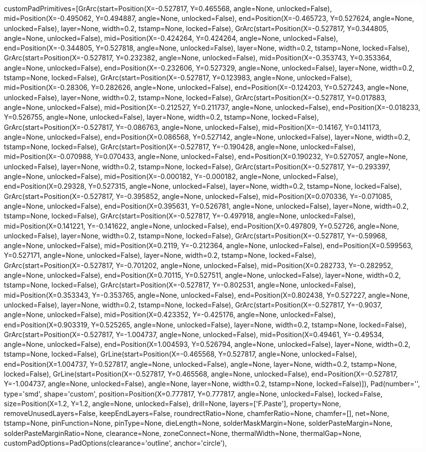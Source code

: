 customPadPrimitives=[GrArc(start=Position(X=-0.527817, Y=0.465568, angle=None, unlocked=False), mid=Position(X=-0.495062, Y=0.494887, angle=None, unlocked=False), end=Position(X=-0.465723, Y=0.527624, angle=None, unlocked=False), layer=None, width=0.2, tstamp=None, locked=False), GrArc(start=Position(X=-0.527817, Y=0.344805, angle=None, unlocked=False), mid=Position(X=-0.424264, Y=0.424264, angle=None, unlocked=False), end=Position(X=-0.344805, Y=0.527818, angle=None, unlocked=False), layer=None, width=0.2, tstamp=None, locked=False), GrArc(start=Position(X=-0.527817, Y=0.232382, angle=None, unlocked=False), mid=Position(X=-0.353743, Y=0.353364, angle=None, unlocked=False), end=Position(X=-0.232606, Y=0.527329, angle=None, unlocked=False), layer=None, width=0.2, tstamp=None, locked=False), GrArc(start=Position(X=-0.527817, Y=0.123983, angle=None, unlocked=False), mid=Position(X=-0.28306, Y=0.282626, angle=None, unlocked=False), end=Position(X=-0.124203, Y=0.527243, angle=None, unlocked=False), layer=None, width=0.2, tstamp=None, locked=False), GrArc(start=Position(X=-0.527817, Y=0.017883, angle=None, unlocked=False), mid=Position(X=-0.212527, Y=0.211737, angle=None, unlocked=False), end=Position(X=-0.018233, Y=0.526755, angle=None, unlocked=False), layer=None, width=0.2, tstamp=None, locked=False), GrArc(start=Position(X=-0.527817, Y=-0.086763, angle=None, unlocked=False), mid=Position(X=-0.14167, Y=0.141173, angle=None, unlocked=False), end=Position(X=0.086568, Y=0.527142, angle=None, unlocked=False), layer=None, width=0.2, tstamp=None, locked=False), GrArc(start=Position(X=-0.527817, Y=-0.190428, angle=None, unlocked=False), mid=Position(X=-0.070988, Y=0.070433, angle=None, unlocked=False), end=Position(X=0.190232, Y=0.527057, angle=None, unlocked=False), layer=None, width=0.2, tstamp=None, locked=False), GrArc(start=Position(X=-0.527817, Y=-0.293397, angle=None, unlocked=False), mid=Position(X=-0.000182, Y=-0.000182, angle=None, unlocked=False), end=Position(X=0.29328, Y=0.527315, angle=None, unlocked=False), layer=None, width=0.2, tstamp=None, locked=False), GrArc(start=Position(X=-0.527817, Y=-0.395852, angle=None, unlocked=False), mid=Position(X=0.070336, Y=-0.071085, angle=None, unlocked=False), end=Position(X=0.395631, Y=0.526781, angle=None, unlocked=False), layer=None, width=0.2, tstamp=None, locked=False), GrArc(start=Position(X=-0.527817, Y=-0.497918, angle=None, unlocked=False), mid=Position(X=0.141221, Y=-0.141622, angle=None, unlocked=False), end=Position(X=0.497809, Y=0.52726, angle=None, unlocked=False), layer=None, width=0.2, tstamp=None, locked=False), GrArc(start=Position(X=-0.527817, Y=-0.59968, angle=None, unlocked=False), mid=Position(X=0.2119, Y=-0.212364, angle=None, unlocked=False), end=Position(X=0.599563, Y=0.527171, angle=None, unlocked=False), layer=None, width=0.2, tstamp=None, locked=False), GrArc(start=Position(X=-0.527817, Y=-0.701202, angle=None, unlocked=False), mid=Position(X=0.282733, Y=-0.282952, angle=None, unlocked=False), end=Position(X=0.70115, Y=0.527511, angle=None, unlocked=False), layer=None, width=0.2, tstamp=None, locked=False), GrArc(start=Position(X=-0.527817, Y=-0.802531, angle=None, unlocked=False), mid=Position(X=0.353343, Y=-0.353765, angle=None, unlocked=False), end=Position(X=0.802438, Y=0.527227, angle=None, unlocked=False), layer=None, width=0.2, tstamp=None, locked=False), GrArc(start=Position(X=-0.527817, Y=-0.9037, angle=None, unlocked=False), mid=Position(X=0.423352, Y=-0.425176, angle=None, unlocked=False), end=Position(X=0.903319, Y=0.525265, angle=None, unlocked=False), layer=None, width=0.2, tstamp=None, locked=False), GrArc(start=Position(X=-0.527817, Y=-1.004737, angle=None, unlocked=False), mid=Position(X=0.49461, Y=-0.49534, angle=None, unlocked=False), end=Position(X=1.004593, Y=0.526794, angle=None, unlocked=False), layer=None, width=0.2, tstamp=None, locked=False), GrLine(start=Position(X=-0.465568, Y=0.527817, angle=None, unlocked=False), end=Position(X=1.004737, Y=0.527817, angle=None, unlocked=False), angle=None, layer=None, width=0.2, tstamp=None, locked=False), GrLine(start=Position(X=-0.527817, Y=0.465568, angle=None, unlocked=False), end=Position(X=-0.527817, Y=-1.004737, angle=None, unlocked=False), angle=None, layer=None, width=0.2, tstamp=None, locked=False)]), Pad(number='', type='smd', shape='custom', position=Position(X=0.777817, Y=0.777817, angle=None, unlocked=False), locked=False, size=Position(X=1.2, Y=1.2, angle=None, unlocked=False), drill=None, layers=['F.Paste'], property=None, removeUnusedLayers=False, keepEndLayers=False, roundrectRatio=None, chamferRatio=None, chamfer=[], net=None, tstamp=None, pinFunction=None, pinType=None, dieLength=None, solderMaskMargin=None, solderPasteMargin=None, solderPasteMarginRatio=None, clearance=None, zoneConnect=None, thermalWidth=None, thermalGap=None, customPadOptions=PadOptions(clearance='outline', anchor='circle'),